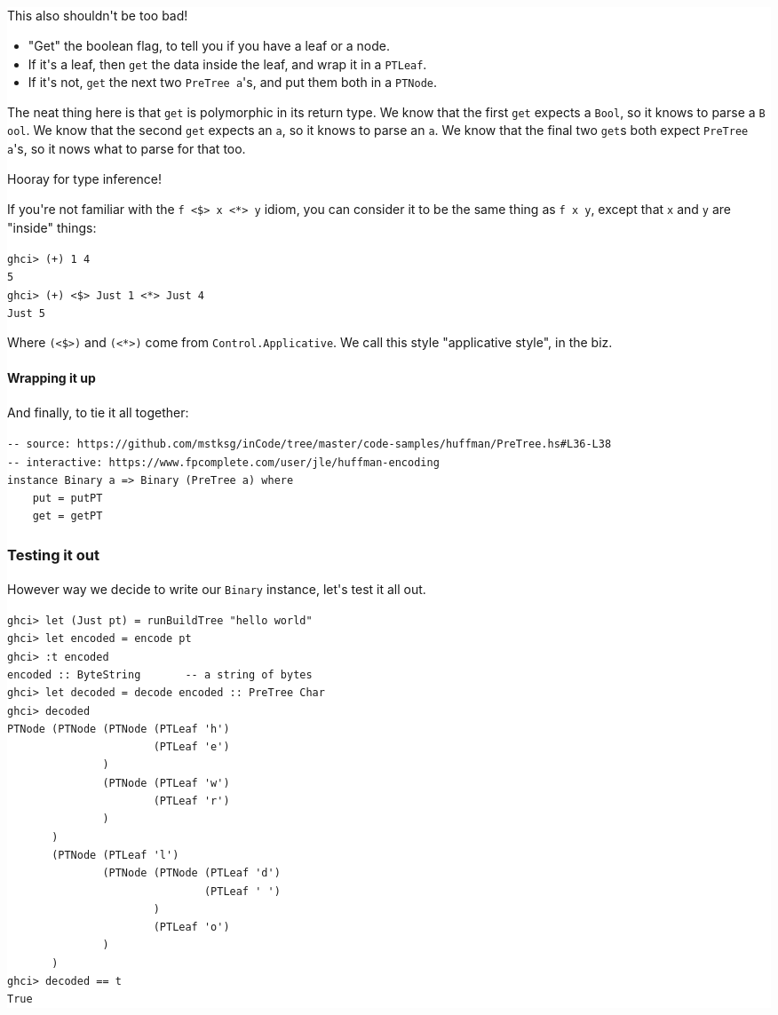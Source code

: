 This also shouldn't be too bad!

-   "Get" the boolean flag, to tell you if you have a leaf or a node.
-   If it's a leaf, then `get` the data inside the leaf, and wrap it in a
    `PTLeaf`.
-   If it's not, `get` the next two `PreTree a`'s, and put them both in a
    `PTNode`.

The neat thing here is that `get` is polymorphic in its return type. We know
that the first `get` expects a `Bool`, so it knows to parse a `Bool`. We know
that the second `get` expects an `a`, so it knows to parse an `a`. We know that
the final two `get`s both expect `PreTree a`'s, so it nows what to parse for
that too.

Hooray for type inference!

If you're not familiar with the `f <$> x <*> y` idiom, you can consider it to be
the same thing as `f x y`, except that `x` and `y` are "inside" things:

``` {.haskell}
ghci> (+) 1 4
5
ghci> (+) <$> Just 1 <*> Just 4
Just 5
```

Where `(<$>)` and `(<*>)` come from `Control.Applicative`. We call this style
"applicative style", in the biz.

#### Wrapping it up

And finally, to tie it all together:

``` {.haskell}
-- source: https://github.com/mstksg/inCode/tree/master/code-samples/huffman/PreTree.hs#L36-L38
-- interactive: https://www.fpcomplete.com/user/jle/huffman-encoding
instance Binary a => Binary (PreTree a) where
    put = putPT
    get = getPT
```

### Testing it out

However way we decide to write our `Binary` instance, let's test it all out.

``` {.haskell}
ghci> let (Just pt) = runBuildTree "hello world"
ghci> let encoded = encode pt
ghci> :t encoded
encoded :: ByteString       -- a string of bytes
ghci> let decoded = decode encoded :: PreTree Char
ghci> decoded
PTNode (PTNode (PTNode (PTLeaf 'h')
                       (PTLeaf 'e')
               )
               (PTNode (PTLeaf 'w')
                       (PTLeaf 'r')
               )
       )
       (PTNode (PTLeaf 'l')
               (PTNode (PTNode (PTLeaf 'd')
                               (PTLeaf ' ')
                       )
                       (PTLeaf 'o')
               )
       )
ghci> decoded == t
True
```